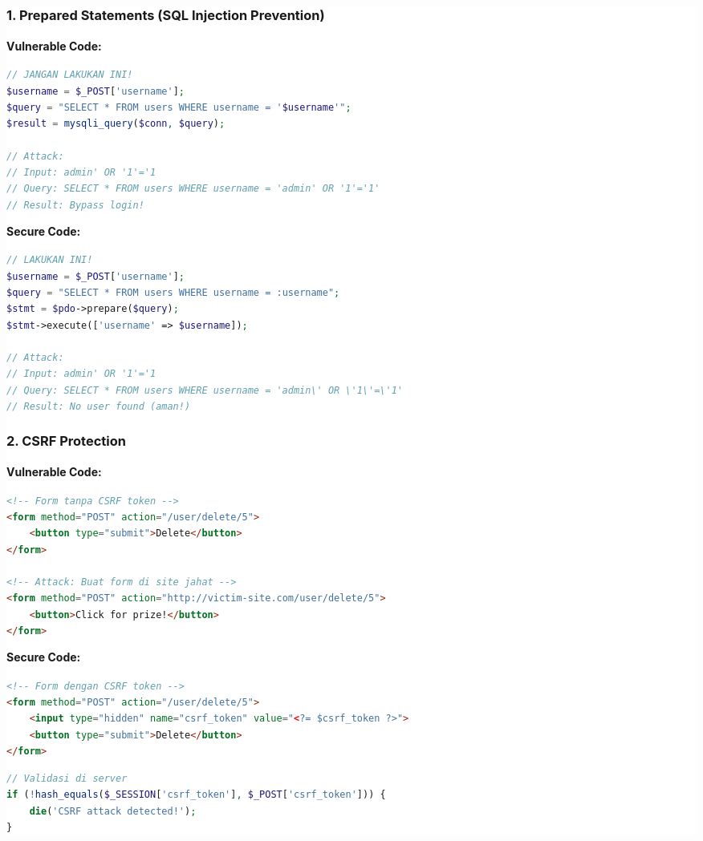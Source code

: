 ### 1. Prepared Statements (SQL Injection Prevention)

**Vulnerable Code:**
```php
// JANGAN LAKUKAN INI!
$username = $_POST['username'];
$query = "SELECT * FROM users WHERE username = '$username'";
$result = mysqli_query($conn, $query);

// Attack:
// Input: admin' OR '1'='1
// Query: SELECT * FROM users WHERE username = 'admin' OR '1'='1'
// Result: Bypass login!
```

**Secure Code:**
```php
// LAKUKAN INI!
$username = $_POST['username'];
$query = "SELECT * FROM users WHERE username = :username";
$stmt = $pdo->prepare($query);
$stmt->execute(['username' => $username]);

// Attack:
// Input: admin' OR '1'='1
// Query: SELECT * FROM users WHERE username = 'admin\' OR \'1\'=\'1'
// Result: No user found (aman!)
```

### 2. CSRF Protection

**Vulnerable Code:**
```html
<!-- Form tanpa CSRF token -->
<form method="POST" action="/user/delete/5">
    <button type="submit">Delete</button>
</form>

<!-- Attack: Buat form di site jahat -->
<form method="POST" action="http://victim-site.com/user/delete/5">
    <button>Click for prize!</button>
</form>
```

**Secure Code:**
```html
<!-- Form dengan CSRF token -->
<form method="POST" action="/user/delete/5">
    <input type="hidden" name="csrf_token" value="<?= $csrf_token ?>">
    <button type="submit">Delete</button>
</form>
```

```php
// Validasi di server
if (!hash_equals($_SESSION['csrf_token'], $_POST['csrf_token'])) {
    die('CSRF attack detected!');
}
```
